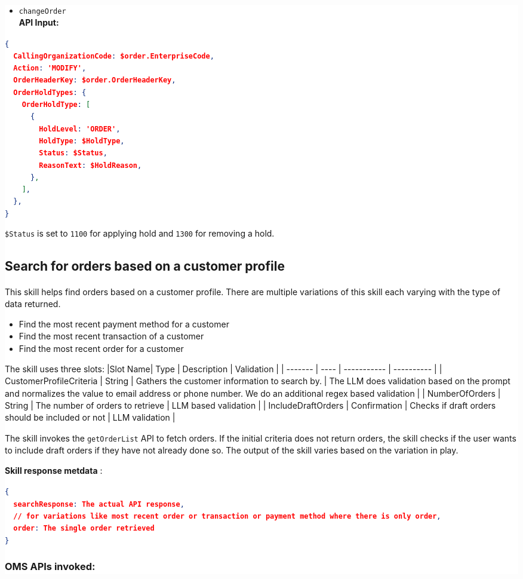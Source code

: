- `changeOrder`  
**API Input:**
```JSON
{
  CallingOrganizationCode: $order.EnterpriseCode,
  Action: 'MODIFY',
  OrderHeaderKey: $order.OrderHeaderKey,
  OrderHoldTypes: {
    OrderHoldType: [
      {
        HoldLevel: 'ORDER',
        HoldType: $HoldType,
        Status: $Status,
        ReasonText: $HoldReason,
      },
    ],
  },
}
```
`$Status` is set to `1100` for applying hold and `1300` for removing a hold.

## Search for orders based on a customer profile

This skill helps find orders based on a customer profile. There are multiple variations of this skill each varying with the type of data returned.

- Find the most recent payment method for a customer
- Find the most recent transaction of a customer
- Find the most recent order for a customer

The skill uses three slots:
|Slot Name| Type | Description | Validation |
| ------- | ---- | ----------- | ---------- |
| CustomerProfileCriteria | String | Gathers the customer information to search by. | The LLM does validation based on the prompt and normalizes the value to email address or phone number. We do an additional regex based validation |
| NumberOfOrders | String | The number of orders to retrieve | LLM based validation |
| IncludeDraftOrders | Confirmation | Checks if draft orders should be included or not | LLM validation |

The skill invokes the `getOrderList` API to fetch orders. If the initial criteria does not return orders, the skill checks if the user wants to include draft orders if they have not already done so. The output of the skill varies based on the variation in play.

**Skill response metdata** :
```JSON
{
  searchResponse: The actual API response,
  // for variations like most recent order or transaction or payment method where there is only order,
  order: The single order retrieved
}
```

### OMS APIs invoked:
